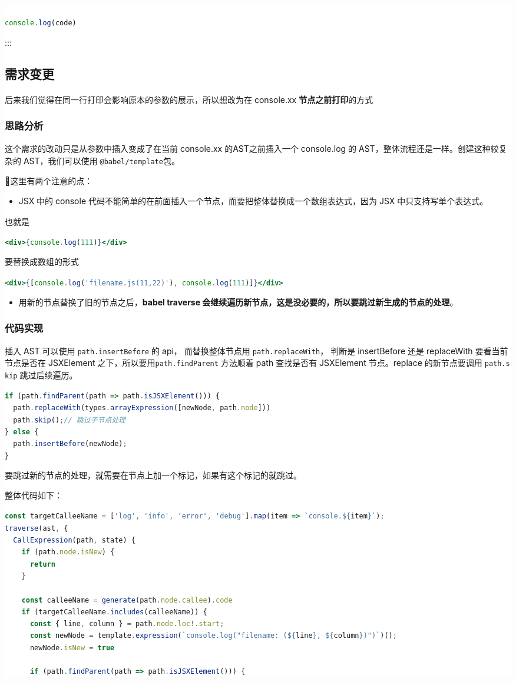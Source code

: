 ```typescript

console.log(code)
```

:::



## 需求变更

后来我们觉得在同一行打印会影响原本的参数的展示，所以想改为在 console.xx **节点之前打印**的方式



### 思路分析

这个需求的改动只是从参数中插入变成了在当前 console.xx 的AST之前插入一个 console.log 的 AST，整体流程还是一样。创建这种较复杂的 AST，我们可以使用 `@babel/template`包。

🚨这里有两个注意的点：

- JSX 中的 console 代码不能简单的在前面插入一个节点，而要把整体替换成一个数组表达式，因为 JSX 中只支持写单个表达式。

也就是

```jsx
<div>{console.log(111)}</div>
```

要替换成数组的形式

```jsx
<div>{[console.log('filename.js(11,22)'), console.log(111)]}</div>
```

- 用新的节点替换了旧的节点之后，**babel traverse 会继续遍历新节点，这是没必要的，所以要跳过新生成的节点的处理**。



### 代码实现

插入 AST 可以使用 `path.insertBefore` 的 api， 而替换整体节点用 `path.replaceWith`， 判断是 insertBefore 还是 replaceWith 要看当前节点是否在 JSXElement 之下，所以要用`path.findParent` 方法顺着 path 查找是否有 JSXElement 节点。replace 的新节点要调用 `path.skip` 跳过后续遍历。

```js
if (path.findParent(path => path.isJSXElement())) {
  path.replaceWith(types.arrayExpression([newNode, path.node]))
  path.skip();// 跳过子节点处理
} else {
  path.insertBefore(newNode);
}
```

要跳过新的节点的处理，就需要在节点上加一个标记，如果有这个标记的就跳过。

整体代码如下：

```js
const targetCalleeName = ['log', 'info', 'error', 'debug'].map(item => `console.${item}`);
traverse(ast, {
  CallExpression(path, state) {
    if (path.node.isNew) {
      return
    }

    const calleeName = generate(path.node.callee).code
    if (targetCalleeName.includes(calleeName)) {
      const { line, column } = path.node.loc!.start;
      const newNode = template.expression(`console.log("filename: (${line}, ${column})")`)();
      newNode.isNew = true

      if (path.findParent(path => path.isJSXElement())) {
```